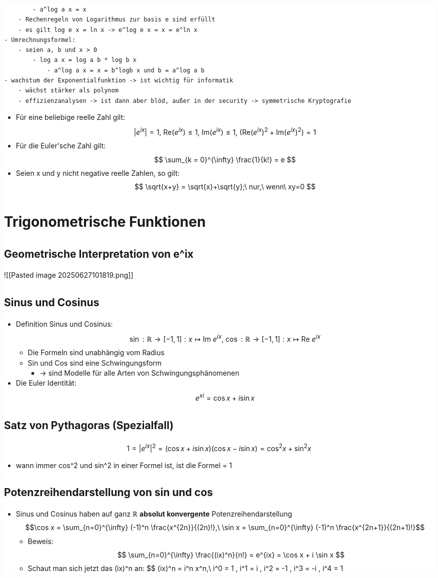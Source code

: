 			- a^log a x = x
		- Rechenregeln von Logarithmus zur basis e sind erfüllt
		- es gilt log e x = ln x -> e^log e x = x = e^ln x
	- Umrechnungsformel:
		- seien a, b und x > 0
			- log a x = log a b * log b x
				- a^log a x = x = b^logb x und b = a^log a b
	- wachstum der Exponentialfunktion -> ist wichtig für informatik
		- wächst stärker als polynom
		- effizienzanalysen -> ist dann aber blöd, außer in der security -> symmetrische Kryptografie
		
- Für eine beliebige reelle Zahl gilt:
$$
|e^{ix}| = 1,\ \mathrm{Re}(e^{ix}) \leq{1},\ \mathrm{Im}(e^{ix}) \leq{1},\ (\mathrm{Re}(e^{ix})^2 + \mathrm{Im}(e^{ix})^2) = 1
$$
- Für die Euler'sche Zahl gilt:
$$
 \sum_{k = 0}^{\infty} \frac{1}{k!} = e
$$
- Seien x und y nicht negative reelle Zahlen, so gilt:
$$
\sqrt{x+y} = \sqrt{x}+\sqrt{y};\ nur,\ wenn\ xy=0
$$

# Trigonometrische Funktionen
## Geometrische Interpretation von e^ix
![[Pasted image 20250627101819.png]]
## Sinus und Cosinus
- Definition Sinus und Cosinus:
$$
\sin : \mathbb{R} \to [-1,1]:x\mapsto \mathrm{Im}\ e^{ix},\
\cos : \mathbb{R} \to [-1,1]:x\mapsto \mathrm{Re}\ e^{ix}
$$
	- Die Formeln sind unabhängig vom Radius
	-  Sin und Cos sind eine Schwingungsform
		- -> sind Modelle für alle Arten von Schwingungsphänomenen
- Die Euler Identität:
$$
e^{xi} = \cos x + i \sin x
$$
## Satz von Pythagoras (Spezialfall)
$$
1 = |e^{ix}|^2 = (\cos x + i \sin x)(\cos x - i \sin  x) = \cos^2 x + \sin^2 x
$$
- wann immer cos^2 und sin^2 in einer Formel ist, ist die Formel = 1
## Potenzreihendarstellung von sin und cos
- Sinus und Cosinus haben auf ganz ℝ **absolut konvergente** Potenzreihendarstellung
	 $$\cos x = \sum_{n=0}^{\infty} (-1)^n \frac{x^{2n}}{(2n)!},\ \sin x = \sum_{n=0}^{\infty} (-1)^n \frac{x^{2n+1}}{(2n+1)!}$$
	- Beweis:
$$
\sum_{n=0}^{\infty} \frac{(ix)^n}{n!} = e^{ix} = \cos x + i \sin x
$$
	- Schaut man sich jetzt das (ix)^n an:
$$
(ix)^n = i^n x^n,\ i^0 = 1 , i^1 = i , i^2 = -1 , i^3 = -i ,
i^4 = 1 